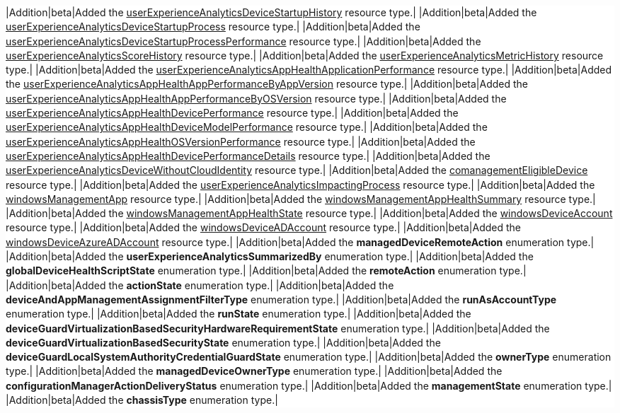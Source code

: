 |Addition|beta|Added the [userExperienceAnalyticsDeviceStartupHistory](https://docs.microsoft.com/en-us/graph/api/resources/intune-userExperienceAnalyticsDeviceStartupHistory?view=graph-rest-beta) resource type.|
|Addition|beta|Added the [userExperienceAnalyticsDeviceStartupProcess](https://docs.microsoft.com/en-us/graph/api/resources/intune-userExperienceAnalyticsDeviceStartupProcess?view=graph-rest-beta) resource type.|
|Addition|beta|Added the [userExperienceAnalyticsDeviceStartupProcessPerformance](https://docs.microsoft.com/en-us/graph/api/resources/intune-userExperienceAnalyticsDeviceStartupProcessPerformance?view=graph-rest-beta) resource type.|
|Addition|beta|Added the [userExperienceAnalyticsScoreHistory](https://docs.microsoft.com/en-us/graph/api/resources/intune-userExperienceAnalyticsScoreHistory?view=graph-rest-beta) resource type.|
|Addition|beta|Added the [userExperienceAnalyticsMetricHistory](https://docs.microsoft.com/en-us/graph/api/resources/intune-userExperienceAnalyticsMetricHistory?view=graph-rest-beta) resource type.|
|Addition|beta|Added the [userExperienceAnalyticsAppHealthApplicationPerformance](https://docs.microsoft.com/en-us/graph/api/resources/intune-userExperienceAnalyticsAppHealthApplicationPerformance?view=graph-rest-beta) resource type.|
|Addition|beta|Added the [userExperienceAnalyticsAppHealthAppPerformanceByAppVersion](https://docs.microsoft.com/en-us/graph/api/resources/intune-userExperienceAnalyticsAppHealthAppPerformanceByAppVersion?view=graph-rest-beta) resource type.|
|Addition|beta|Added the [userExperienceAnalyticsAppHealthAppPerformanceByOSVersion](https://docs.microsoft.com/en-us/graph/api/resources/intune-userExperienceAnalyticsAppHealthAppPerformanceByOSVersion?view=graph-rest-beta) resource type.|
|Addition|beta|Added the [userExperienceAnalyticsAppHealthDevicePerformance](https://docs.microsoft.com/en-us/graph/api/resources/intune-userExperienceAnalyticsAppHealthDevicePerformance?view=graph-rest-beta) resource type.|
|Addition|beta|Added the [userExperienceAnalyticsAppHealthDeviceModelPerformance](https://docs.microsoft.com/en-us/graph/api/resources/intune-userExperienceAnalyticsAppHealthDeviceModelPerformance?view=graph-rest-beta) resource type.|
|Addition|beta|Added the [userExperienceAnalyticsAppHealthOSVersionPerformance](https://docs.microsoft.com/en-us/graph/api/resources/intune-userExperienceAnalyticsAppHealthOSVersionPerformance?view=graph-rest-beta) resource type.|
|Addition|beta|Added the [userExperienceAnalyticsAppHealthDevicePerformanceDetails](https://docs.microsoft.com/en-us/graph/api/resources/intune-userExperienceAnalyticsAppHealthDevicePerformanceDetails?view=graph-rest-beta) resource type.|
|Addition|beta|Added the [userExperienceAnalyticsDeviceWithoutCloudIdentity](https://docs.microsoft.com/en-us/graph/api/resources/intune-userExperienceAnalyticsDeviceWithoutCloudIdentity?view=graph-rest-beta) resource type.|
|Addition|beta|Added the [comanagementEligibleDevice](https://docs.microsoft.com/en-us/graph/api/resources/intune-comanagementEligibleDevice?view=graph-rest-beta) resource type.|
|Addition|beta|Added the [userExperienceAnalyticsImpactingProcess](https://docs.microsoft.com/en-us/graph/api/resources/intune-userExperienceAnalyticsImpactingProcess?view=graph-rest-beta) resource type.|
|Addition|beta|Added the [windowsManagementApp](https://docs.microsoft.com/en-us/graph/api/resources/intune-windowsManagementApp?view=graph-rest-beta) resource type.|
|Addition|beta|Added the [windowsManagementAppHealthSummary](https://docs.microsoft.com/en-us/graph/api/resources/intune-windowsManagementAppHealthSummary?view=graph-rest-beta) resource type.|
|Addition|beta|Added the [windowsManagementAppHealthState](https://docs.microsoft.com/en-us/graph/api/resources/intune-windowsManagementAppHealthState?view=graph-rest-beta) resource type.|
|Addition|beta|Added the [windowsDeviceAccount](https://docs.microsoft.com/en-us/graph/api/resources/intune-windowsDeviceAccount?view=graph-rest-beta) resource type.|
|Addition|beta|Added the [windowsDeviceADAccount](https://docs.microsoft.com/en-us/graph/api/resources/intune-windowsDeviceADAccount?view=graph-rest-beta) resource type.|
|Addition|beta|Added the [windowsDeviceAzureADAccount](https://docs.microsoft.com/en-us/graph/api/resources/intune-windowsDeviceAzureADAccount?view=graph-rest-beta) resource type.|
|Addition|beta|Added the **managedDeviceRemoteAction** enumeration type.|
|Addition|beta|Added the **userExperienceAnalyticsSummarizedBy** enumeration type.|
|Addition|beta|Added the **globalDeviceHealthScriptState** enumeration type.|
|Addition|beta|Added the **remoteAction** enumeration type.|
|Addition|beta|Added the **actionState** enumeration type.|
|Addition|beta|Added the **deviceAndAppManagementAssignmentFilterType** enumeration type.|
|Addition|beta|Added the **runAsAccountType** enumeration type.|
|Addition|beta|Added the **runState** enumeration type.|
|Addition|beta|Added the **deviceGuardVirtualizationBasedSecurityHardwareRequirementState** enumeration type.|
|Addition|beta|Added the **deviceGuardVirtualizationBasedSecurityState** enumeration type.|
|Addition|beta|Added the **deviceGuardLocalSystemAuthorityCredentialGuardState** enumeration type.|
|Addition|beta|Added the **ownerType** enumeration type.|
|Addition|beta|Added the **managedDeviceOwnerType** enumeration type.|
|Addition|beta|Added the **configurationManagerActionDeliveryStatus** enumeration type.|
|Addition|beta|Added the **managementState** enumeration type.|
|Addition|beta|Added the **chassisType** enumeration type.|